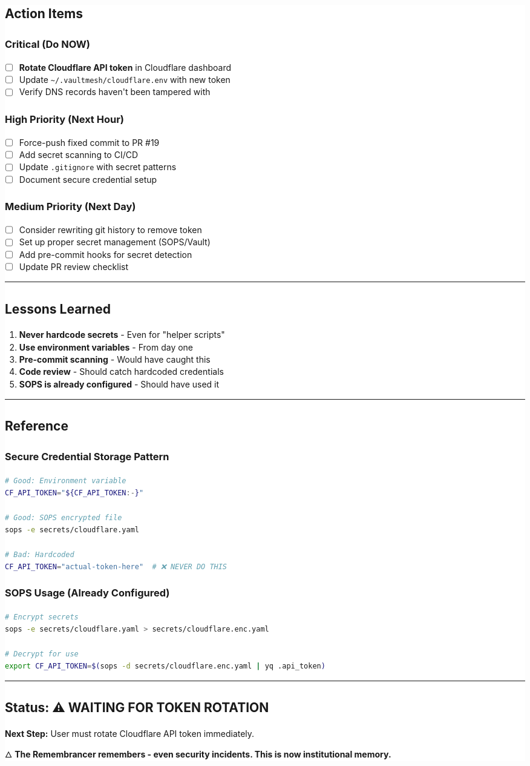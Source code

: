 
## Action Items

### Critical (Do NOW)
- [ ] **Rotate Cloudflare API token** in Cloudflare dashboard
- [ ] Update `~/.vaultmesh/cloudflare.env` with new token
- [ ] Verify DNS records haven't been tampered with

### High Priority (Next Hour)
- [ ] Force-push fixed commit to PR #19
- [ ] Add secret scanning to CI/CD
- [ ] Update `.gitignore` with secret patterns
- [ ] Document secure credential setup

### Medium Priority (Next Day)
- [ ] Consider rewriting git history to remove token
- [ ] Set up proper secret management (SOPS/Vault)
- [ ] Add pre-commit hooks for secret detection
- [ ] Update PR review checklist

---

## Lessons Learned

1. **Never hardcode secrets** - Even for "helper scripts"
2. **Use environment variables** - From day one
3. **Pre-commit scanning** - Would have caught this
4. **Code review** - Should catch hardcoded credentials
5. **SOPS is already configured** - Should have used it

---

## Reference

### Secure Credential Storage Pattern
```bash
# Good: Environment variable
CF_API_TOKEN="${CF_API_TOKEN:-}"

# Good: SOPS encrypted file
sops -e secrets/cloudflare.yaml

# Bad: Hardcoded
CF_API_TOKEN="actual-token-here"  # ❌ NEVER DO THIS
```

### SOPS Usage (Already Configured)
```bash
# Encrypt secrets
sops -e secrets/cloudflare.yaml > secrets/cloudflare.enc.yaml

# Decrypt for use
export CF_API_TOKEN=$(sops -d secrets/cloudflare.enc.yaml | yq .api_token)
```

---

## Status: ⚠️ WAITING FOR TOKEN ROTATION

**Next Step:** User must rotate Cloudflare API token immediately.

🜂 **The Remembrancer remembers - even security incidents. This is now institutional memory.**
